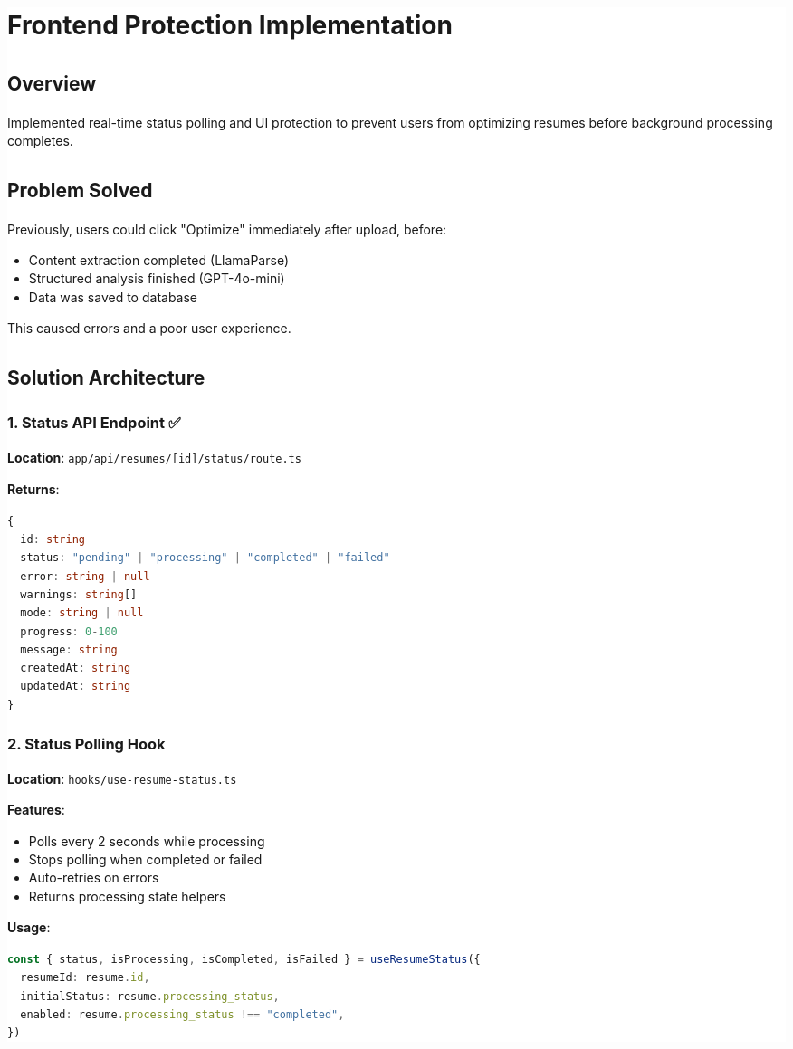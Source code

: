 # Frontend Protection Implementation

## Overview

Implemented real-time status polling and UI protection to prevent users from optimizing resumes before background processing completes.

## Problem Solved

Previously, users could click "Optimize" immediately after upload, before:
- Content extraction completed (LlamaParse)
- Structured analysis finished (GPT-4o-mini)
- Data was saved to database

This caused errors and a poor user experience.

## Solution Architecture

### 1. Status API Endpoint ✅
**Location**: `app/api/resumes/[id]/status/route.ts`

**Returns**:
```typescript
{
  id: string
  status: "pending" | "processing" | "completed" | "failed"
  error: string | null
  warnings: string[]
  mode: string | null
  progress: 0-100
  message: string
  createdAt: string
  updatedAt: string
}
```

### 2. Status Polling Hook
**Location**: `hooks/use-resume-status.ts`

**Features**:
- Polls every 2 seconds while processing
- Stops polling when completed or failed
- Auto-retries on errors
- Returns processing state helpers

**Usage**:
```typescript
const { status, isProcessing, isCompleted, isFailed } = useResumeStatus({
  resumeId: resume.id,
  initialStatus: resume.processing_status,
  enabled: resume.processing_status !== "completed",
})
```
